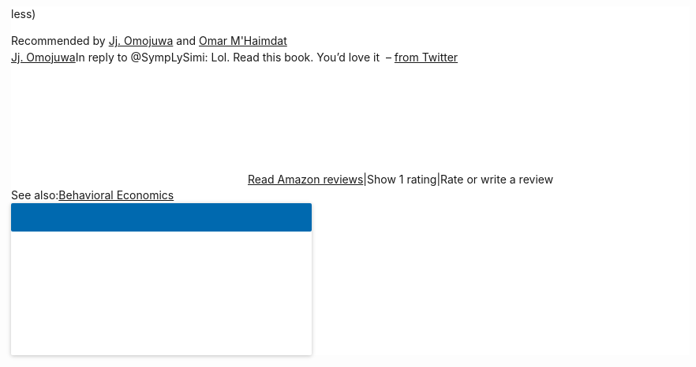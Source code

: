 less</a>)</span></div></div><div class="recommendations"><div class="avatars"><a href="/profile/jj-omojuwa" data-tip="✔ Jj. Omojuwa ‐ Future Husband, Future Dad, Chief Strategist @AlphaReach, Volunteer @OmojuwaFDN, Youtuber via https://t.co/hPV0DvI7Sq, Evolving force of Nature, X" data-place="bottom" class="avatar" currentitem="false"><span class="img" style="background-image: url(&quot;https://d2p5g4e0g1kdy6.cloudfront.net/c_thumb,g_faces:center,h_50,w_50/v1531361247/tw_115628224.jpg&quot;);"></span></a><a href="/profile/omar-mhaimdat" data-tip="Omar M'Haimdat" data-place="bottom" class="avatar" currentitem="false"><span class="img" style="background-image: url(&quot;https://cdn.bookauthority.org/files/images/user-avatar.png&quot;);"></span></a></div><div class="names"><span class="recommended-by">Recommended by&nbsp;</span><span class="name-wrapper"><a href="/profile/jj-omojuwa" data-tip="✔ Jj. Omojuwa ‐ Future Husband, Future Dad, Chief Strategist @AlphaReach, Volunteer @OmojuwaFDN, Youtuber via https://t.co/hPV0DvI7Sq, Evolving force of Nature, X" data-place="bottom" class="name authority" currentitem="false"><span class="recommender">Jj. Omojuwa</span></a> and</span><span class="space"> </span><span class="name-wrapper"><a href="/profile/omar-mhaimdat" data-tip="Omar M'Haimdat" data-place="bottom" class="name " currentitem="false"><span class="recommender">Omar M'Haimdat</span></a></span><span class="space"> </span></div></div><div class="reviews"><div class="review authority"><a class="avatar" href="/profile/jj-omojuwa" data-tip="✔ Jj. Omojuwa ‐ Future Husband, Future Dad, Chief Strategist @AlphaReach, Volunteer @OmojuwaFDN, Youtuber via https://t.co/hPV0DvI7Sq, Evolving force of Nature, X" data-place="bottom" currentitem="false"><span class="img" style="background-image: url(&quot;https://d2p5g4e0g1kdy6.cloudfront.net/c_thumb,g_faces:center,h_50,w_50/v1531361247/tw_115628224.jpg&quot;);"></span></a><div><a class="name  authority" href="/profile/jj-omojuwa" data-tip="✔ Jj. Omojuwa ‐ Future Husband, Future Dad, Chief Strategist @AlphaReach, Volunteer @OmojuwaFDN, Youtuber via https://t.co/hPV0DvI7Sq, Evolving force of Nature, X" data-place="bottom" currentitem="false"><span class="recommender">Jj. Omojuwa</span></a><span class="review-text"><span class="prefix">In reply to @SympLySimi: </span><span> Lol. Read this book. You’d love it</span><span class="from-twitter">&nbsp; – <a href="https://twitter.com/Omojuwa/status/1012093396037619712" target="_blank" rel="nofollow">from Twitter</a></span></span><span class="star-chars"></span></div></div><div class="review show-more-reviews"><svg class="ico ico16 review-icon"><use xlink:href="#icon-review"></use></svg><a href="https://www.amazon.com/review/product/0062390856?tag=uuid10-20" rel="nofollow" target="_blank" class="amazon-reviews-link">Read Amazon reviews</a><span class="seperator show">|</span><span data-tip="" data-place="bottom" class="more-reviews-text show" currentitem="false">Show 1 rating</span><span class="seperator show">|</span><span class="write-review-text show">Rate or write a review</span></div></div><div class="topics-list"><span class="list"><span class="topics-label">See also:</span><span class="topic"><a href="/books/best-behavioral-economics-books" class="tag pending clickable"><span class="caption">Behavioral Economics</span><span class="icons none"></span></a></span></span><div class="notifications-wrapper"></div></div><div class="book-actions-wrapper"><div class="book-actions horizontal"><div class="buttons horizontal"><a class="see-on-amazon-button" target="_blank" rel="nofollow" href="https://www.amazon.com/Everybody-Lies-Internet-About-Really/dp/0062390856?tag=uuid10-20"><div class="btn main-button primary large" style="color: rgba(0, 0, 0, 0.87); background-color: rgb(255, 255, 255); transition: all 450ms cubic-bezier(0.23, 1, 0.32, 1) 0ms; box-sizing: border-box; font-family: &quot;Nunito Sans&quot;, Arial, &quot;Helvetica Neue&quot;, Helvetica, sans-serif; -webkit-tap-highlight-color: rgba(0, 0, 0, 0); box-shadow: rgba(0, 0, 0, 0.12) 0px 1px 6px, rgba(0, 0, 0, 0.12) 0px 1px 4px; border-radius: 2px; display: inline-block; min-width: 88px; margin: 0px; padding: 0px;"><button tabindex="0" type="button" style="border: 10px; box-sizing: border-box; display: inline-block; font-family: &quot;Nunito Sans&quot;, Arial, &quot;Helvetica Neue&quot;, Helvetica, sans-serif; -webkit-tap-highlight-color: rgba(0, 0, 0, 0); cursor: pointer; text-decoration: none; margin: 0px; padding: 0px; outline: none; font-size: inherit; font-weight: inherit; position: relative; z-index: 1; height: 36px; line-height: 36px; width: 100%; border-radius: 2px; transition: all 450ms cubic-bezier(0.23, 1, 0.32, 1) 0ms; background-color: rgb(0, 105, 175); text-align: center;"><div><div style="height: 36px; border-radius: 2px; transition: all 450ms cubic-bezier(0.23, 1, 0.32, 1) 0ms; top: 0px;"><svg class="ico ico-button" color="#ffffff" style="vertical-align: middle; margin-left: 12px; margin-right: 0px;"><use xlink:href="#icon-open"></use></svg><span style="position: relative; opacity: 1; font-size: 14px; letter-spacing: 0px; text-transform: uppercase; font-weight: 500; margin: 0px; user-select: none; padding-left: 8px; padding-right: 16px; color: rgb(255, 255, 255);">View on